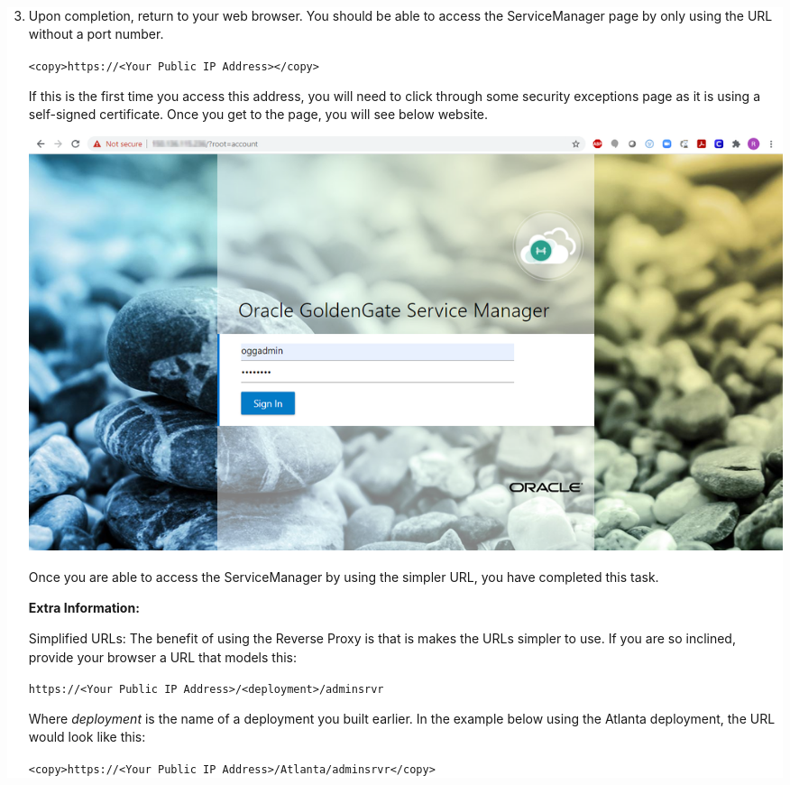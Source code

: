3.	Upon completion, return to your web browser. You should be able to access the ServiceManager page by only using the URL without a port number.

    ```
    <copy>https://<Your Public IP Address></copy>
    ```

    If this is the first time you access this address, you will need to click through some security exceptions page as it is using a self-signed certificate.  Once you get to the page, you will see below website.

    ![](./images/g10.png " ")

    Once you are able to access the ServiceManager by using the simpler URL, you have completed this task.

    **Extra Information:**

    Simplified URLs: The benefit of using the Reverse Proxy is that is makes the URLs simpler to use.  If you are so inclined, provide your browser a URL that models this:

    ```
    https://<Your Public IP Address>/<deployment>/adminsrvr
    ```

    Where *deployment* is the name of a deployment you built earlier. In the example below using the Atlanta deployment, the URL would look like this:

    ```
    <copy>https://<Your Public IP Address>/Atlanta/adminsrvr</copy>
    ```
